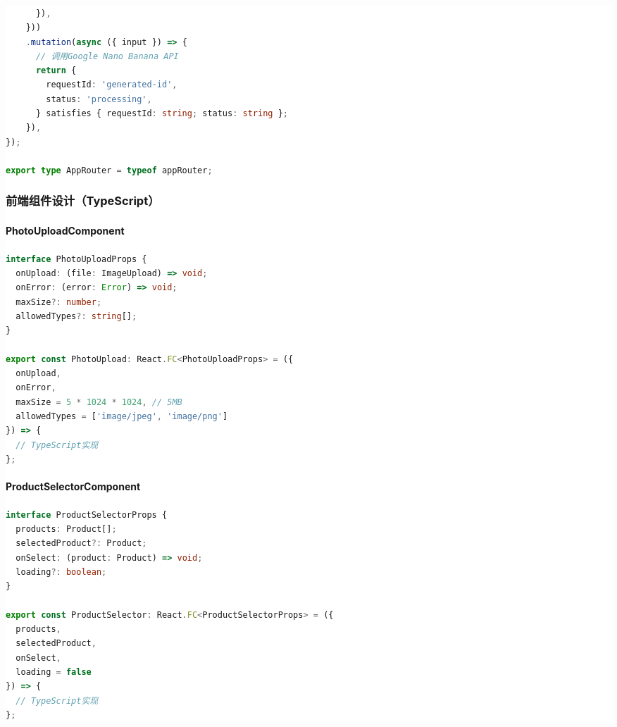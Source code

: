 ```typescript
      }),
    }))
    .mutation(async ({ input }) => {
      // 调用Google Nano Banana API
      return {
        requestId: 'generated-id',
        status: 'processing',
      } satisfies { requestId: string; status: string };
    }),
});

export type AppRouter = typeof appRouter;
```

### 前端组件设计（TypeScript）

#### PhotoUploadComponent
```typescript
interface PhotoUploadProps {
  onUpload: (file: ImageUpload) => void;
  onError: (error: Error) => void;
  maxSize?: number;
  allowedTypes?: string[];
}

export const PhotoUpload: React.FC<PhotoUploadProps> = ({
  onUpload,
  onError,
  maxSize = 5 * 1024 * 1024, // 5MB
  allowedTypes = ['image/jpeg', 'image/png']
}) => {
  // TypeScript实现
};
```

#### ProductSelectorComponent
```typescript
interface ProductSelectorProps {
  products: Product[];
  selectedProduct?: Product;
  onSelect: (product: Product) => void;
  loading?: boolean;
}

export const ProductSelector: React.FC<ProductSelectorProps> = ({
  products,
  selectedProduct,
  onSelect,
  loading = false
}) => {
  // TypeScript实现
};
```
